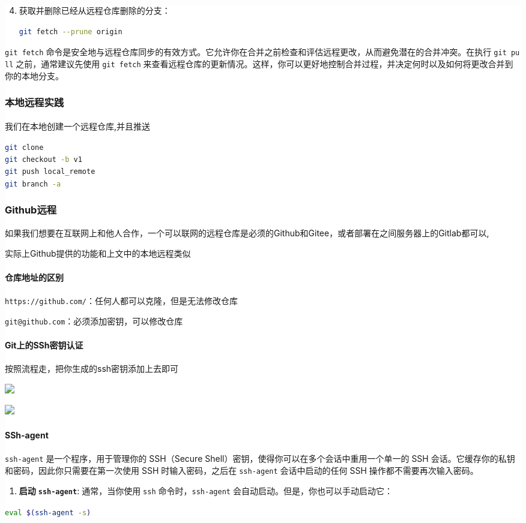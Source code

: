 
  

4. 获取并删除已经从远程仓库删除的分支：
    
    ```Bash
    git fetch --prune origin
    ```
    

  

`git fetch` 命令是安全地与远程仓库同步的有效方式。它允许你在合并之前检查和评估远程更改，从而避免潜在的合并冲突。在执行 `git pull` 之前，通常建议先使用 `git fetch` 来查看远程仓库的更新情况。这样，你可以更好地控制合并过程，并决定何时以及如何将更改合并到你的本地分支。

### **本地远程实践**

  

我们在本地创建一个远程仓库,并且推送

```Bash
git clone 
git checkout -b v1
git push local_remote 
git branch -a
```

  

### Github远程

如果我们想要在互联网上和他人合作，一个可以联网的远程仓库是必须的Github和Gitee，或者部署在之间服务器上的Gitlab都可以,

实际上Github提供的功能和上文中的本地远程类似

#### 仓库地址的区别

`https://github.com/`：任何人都可以克隆，但是无法修改仓库

`git@github.com`：必须添加密钥，可以修改仓库

  

#### Git上的SSh密钥认证

按照流程走，把你生成的ssh密钥添加上去即可

![](https://diangroup.feishu.cn/space/api/box/stream/download/asynccode/?code=ZDVmYjBiNjA5OTc2MTVjYTBiYjc5M2FjMmU1MWEzYjNfRDlzUUkxRGQ3VEJtaDV3RGhQTmp1NE9JZVdYT0Z0aEpfVG9rZW46R3ZhT2JVa29Gb2diTmh4WWZ5ZWM5TGVnbnBkXzE3MjgyMDYxMDU6MTcyODIwOTcwNV9WNA)

![](https://diangroup.feishu.cn/space/api/box/stream/download/asynccode/?code=MmE4ZGRhZTkyZjRjYTVmMGY3OTQ1NTUzMDRhZTI3N2JfeWFaTWxrMjlZZ2lRV0tlUG9HQlBoeUJOSXlKeWhtc0xfVG9rZW46U0RKRGJyaE9Ob2tkbVB4MFZyUWNtTFQzbm1nXzE3MjgyMDYxMDU6MTcyODIwOTcwNV9WNA)

#### SSh-agent

`ssh-agent` 是一个程序，用于管理你的 SSH（Secure Shell）密钥，使得你可以在多个会话中重用一个单一的 SSH 会话。它缓存你的私钥和密码，因此你只需要在第一次使用 SSH 时输入密码，之后在 `ssh-agent` 会话中启动的任何 SSH 操作都不需要再次输入密码。

1. **启动** **`ssh-agent`**: 通常，当你使用 `ssh` 命令时，`ssh-agent` 会自动启动。但是，你也可以手动启动它：
    

```Bash
eval $(ssh-agent -s)
```
